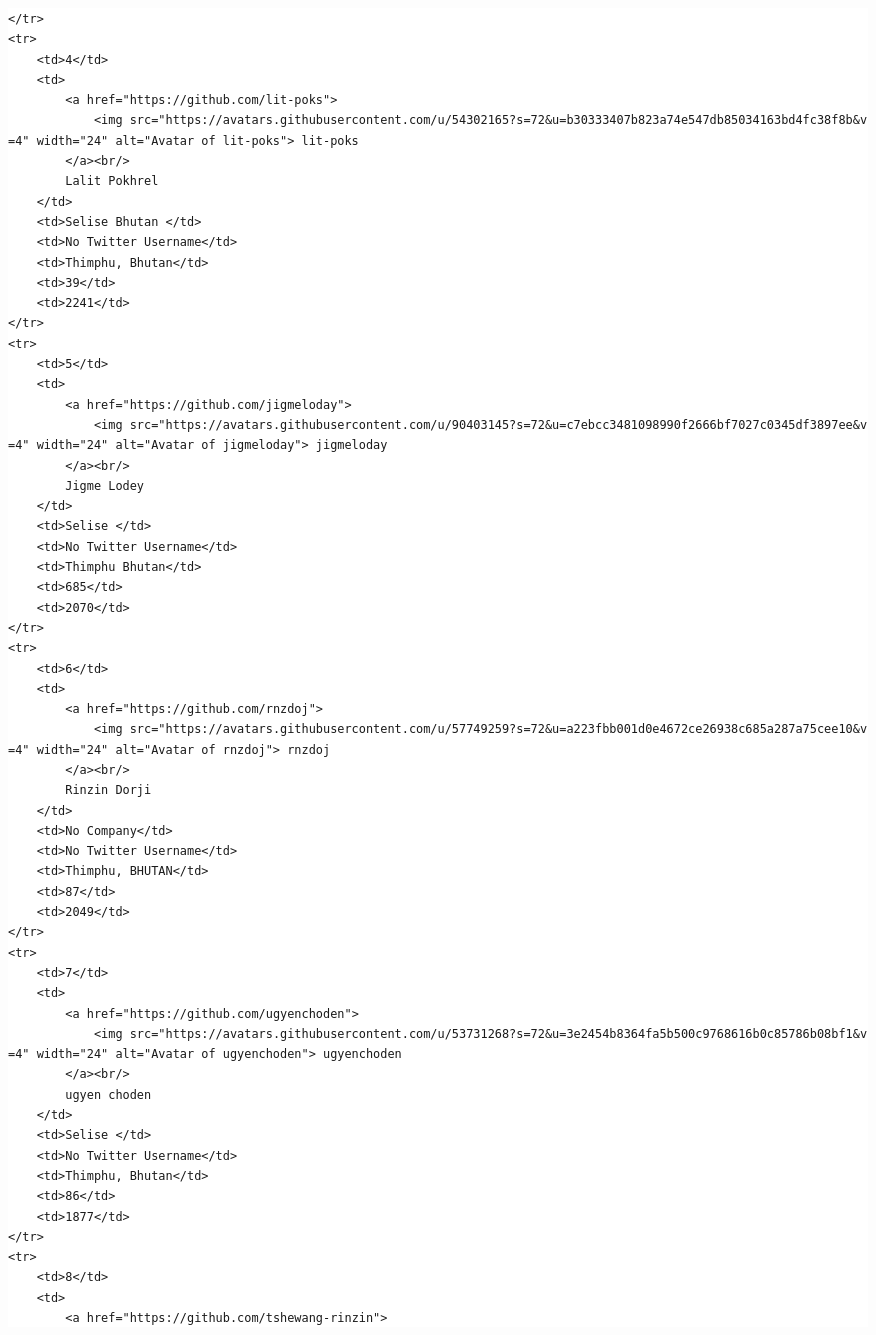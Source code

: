 	</tr>
	<tr>
		<td>4</td>
		<td>
			<a href="https://github.com/lit-poks">
				<img src="https://avatars.githubusercontent.com/u/54302165?s=72&u=b30333407b823a74e547db85034163bd4fc38f8b&v=4" width="24" alt="Avatar of lit-poks"> lit-poks
			</a><br/>
			Lalit Pokhrel
		</td>
		<td>Selise Bhutan </td>
		<td>No Twitter Username</td>
		<td>Thimphu, Bhutan</td>
		<td>39</td>
		<td>2241</td>
	</tr>
	<tr>
		<td>5</td>
		<td>
			<a href="https://github.com/jigmeloday">
				<img src="https://avatars.githubusercontent.com/u/90403145?s=72&u=c7ebcc3481098990f2666bf7027c0345df3897ee&v=4" width="24" alt="Avatar of jigmeloday"> jigmeloday
			</a><br/>
			Jigme Lodey
		</td>
		<td>Selise </td>
		<td>No Twitter Username</td>
		<td>Thimphu Bhutan</td>
		<td>685</td>
		<td>2070</td>
	</tr>
	<tr>
		<td>6</td>
		<td>
			<a href="https://github.com/rnzdoj">
				<img src="https://avatars.githubusercontent.com/u/57749259?s=72&u=a223fbb001d0e4672ce26938c685a287a75cee10&v=4" width="24" alt="Avatar of rnzdoj"> rnzdoj
			</a><br/>
			Rinzin Dorji
		</td>
		<td>No Company</td>
		<td>No Twitter Username</td>
		<td>Thimphu, BHUTAN</td>
		<td>87</td>
		<td>2049</td>
	</tr>
	<tr>
		<td>7</td>
		<td>
			<a href="https://github.com/ugyenchoden">
				<img src="https://avatars.githubusercontent.com/u/53731268?s=72&u=3e2454b8364fa5b500c9768616b0c85786b08bf1&v=4" width="24" alt="Avatar of ugyenchoden"> ugyenchoden
			</a><br/>
			ugyen choden
		</td>
		<td>Selise </td>
		<td>No Twitter Username</td>
		<td>Thimphu, Bhutan</td>
		<td>86</td>
		<td>1877</td>
	</tr>
	<tr>
		<td>8</td>
		<td>
			<a href="https://github.com/tshewang-rinzin">